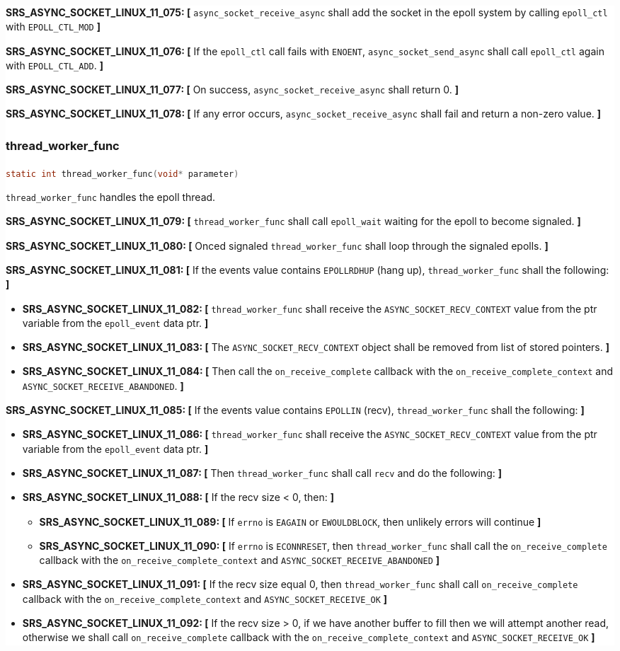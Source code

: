 **SRS_ASYNC_SOCKET_LINUX_11_075: [** `async_socket_receive_async` shall add the socket in the epoll system by calling `epoll_ctl` with `EPOLL_CTL_MOD` **]**

**SRS_ASYNC_SOCKET_LINUX_11_076: [** If the `epoll_ctl` call fails with `ENOENT`, `async_socket_send_async` shall call `epoll_ctl` again with `EPOLL_CTL_ADD`. **]**

**SRS_ASYNC_SOCKET_LINUX_11_077: [** On success, `async_socket_receive_async` shall return 0. **]**

**SRS_ASYNC_SOCKET_LINUX_11_078: [** If any error occurs, `async_socket_receive_async` shall fail and return a non-zero value. **]**

### thread_worker_func

```c
static int thread_worker_func(void* parameter)
```

`thread_worker_func` handles the epoll thread.

**SRS_ASYNC_SOCKET_LINUX_11_079: [** `thread_worker_func` shall call `epoll_wait` waiting for the epoll to become signaled. **]**

**SRS_ASYNC_SOCKET_LINUX_11_080: [** Onced signaled `thread_worker_func` shall loop through the signaled epolls. **]**

**SRS_ASYNC_SOCKET_LINUX_11_081: [** If the events value contains `EPOLLRDHUP` (hang up), `thread_worker_func` shall the following: **]**

- **SRS_ASYNC_SOCKET_LINUX_11_082: [** `thread_worker_func` shall receive the `ASYNC_SOCKET_RECV_CONTEXT` value from the ptr variable from the `epoll_event` data ptr. **]**

- **SRS_ASYNC_SOCKET_LINUX_11_083: [** The `ASYNC_SOCKET_RECV_CONTEXT` object shall be removed from list of stored pointers. **]**

- **SRS_ASYNC_SOCKET_LINUX_11_084: [** Then call the `on_receive_complete` callback with the `on_receive_complete_context` and `ASYNC_SOCKET_RECEIVE_ABANDONED`. **]**

**SRS_ASYNC_SOCKET_LINUX_11_085: [** If the events value contains `EPOLLIN` (recv), `thread_worker_func` shall the following: **]**

- **SRS_ASYNC_SOCKET_LINUX_11_086: [** `thread_worker_func` shall receive the `ASYNC_SOCKET_RECV_CONTEXT` value from the ptr variable from the `epoll_event` data ptr. **]**

- **SRS_ASYNC_SOCKET_LINUX_11_087: [** Then `thread_worker_func` shall call `recv` and do the following: **]**

- **SRS_ASYNC_SOCKET_LINUX_11_088: [** If the recv size < 0, then: **]**

  - **SRS_ASYNC_SOCKET_LINUX_11_089: [** If `errno` is `EAGAIN` or `EWOULDBLOCK`, then unlikely errors will continue **]**

  - **SRS_ASYNC_SOCKET_LINUX_11_090: [** If `errno` is `ECONNRESET`, then `thread_worker_func` shall call the `on_receive_complete` callback with the `on_receive_complete_context` and `ASYNC_SOCKET_RECEIVE_ABANDONED` **]**

- **SRS_ASYNC_SOCKET_LINUX_11_091: [** If the recv size equal 0, then `thread_worker_func` shall call `on_receive_complete` callback with the `on_receive_complete_context` and `ASYNC_SOCKET_RECEIVE_OK` **]**

- **SRS_ASYNC_SOCKET_LINUX_11_092: [** If the recv size > 0, if we have another buffer to fill then we will attempt another read, otherwise we shall call `on_receive_complete` callback with the `on_receive_complete_context` and `ASYNC_SOCKET_RECEIVE_OK` **]**
